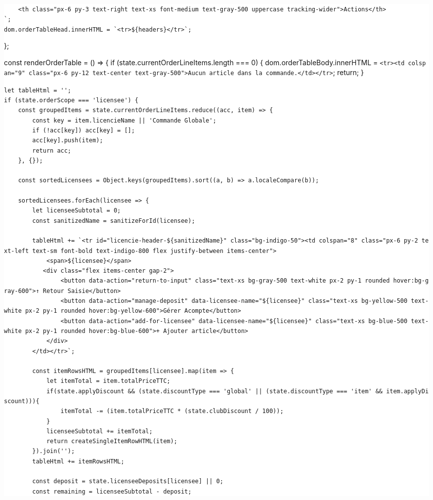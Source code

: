         <th class="px-6 py-3 text-right text-xs font-medium text-gray-500 uppercase tracking-wider">Actions</th>
    `;
    dom.orderTableHead.innerHTML = `<tr>${headers}</tr>`;
};

const renderOrderTable = () => {
    if (state.currentOrderLineItems.length === 0) {
        dom.orderTableBody.innerHTML = `<tr><td colspan="9" class="px-6 py-12 text-center text-gray-500">Aucun article dans la commande.</td></tr>`;
        return;
    }

    let tableHtml = '';
    if (state.orderScope === 'licensee') {
        const groupedItems = state.currentOrderLineItems.reduce((acc, item) => {
            const key = item.licencieName || 'Commande Globale';
            if (!acc[key]) acc[key] = [];
            acc[key].push(item);
            return acc;
        }, {});

        const sortedLicensees = Object.keys(groupedItems).sort((a, b) => a.localeCompare(b));

        sortedLicensees.forEach(licensee => {
            let licenseeSubtotal = 0;
            const sanitizedName = sanitizeForId(licensee);
            
            tableHtml += `<tr id="licencie-header-${sanitizedName}" class="bg-indigo-50"><td colspan="8" class="px-6 py-2 text-left text-sm font-bold text-indigo-800 flex justify-between items-center">
                <span>${licensee}</span>
               <div class="flex items-center gap-2">
                    <button data-action="return-to-input" class="text-xs bg-gray-500 text-white px-2 py-1 rounded hover:bg-gray-600">↑ Retour Saisie</button>
                    <button data-action="manage-deposit" data-licensee-name="${licensee}" class="text-xs bg-yellow-500 text-white px-2 py-1 rounded hover:bg-yellow-600">Gérer Acompte</button>
                    <button data-action="add-for-licensee" data-licensee-name="${licensee}" class="text-xs bg-blue-500 text-white px-2 py-1 rounded hover:bg-blue-600">+ Ajouter article</button>
                </div>
            </td></tr>`;
            
            const itemRowsHTML = groupedItems[licensee].map(item => {
                let itemTotal = item.totalPriceTTC;
                if(state.applyDiscount && (state.discountType === 'global' || (state.discountType === 'item' && item.applyDiscount))){
                    itemTotal -= (item.totalPriceTTC * (state.clubDiscount / 100));
                }
                licenseeSubtotal += itemTotal;
                return createSingleItemRowHTML(item);
            }).join('');
            tableHtml += itemRowsHTML;

            const deposit = state.licenseeDeposits[licensee] || 0;
            const remaining = licenseeSubtotal - deposit;
            